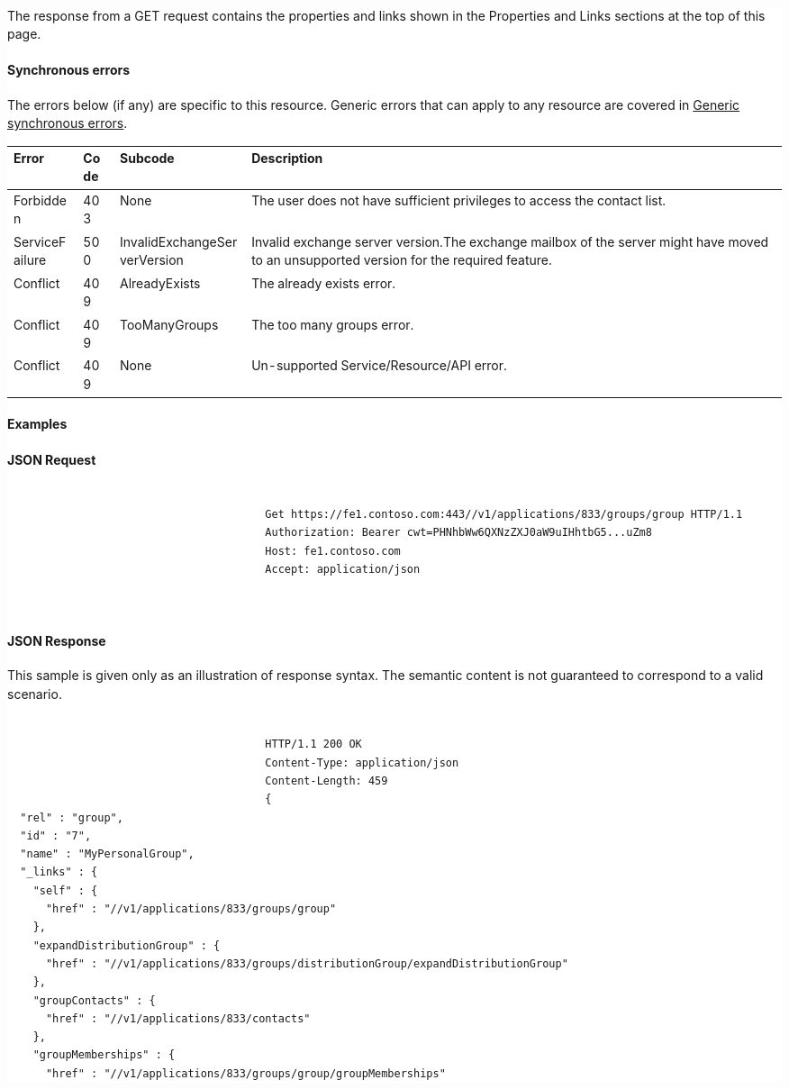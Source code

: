 The response from a GET request contains the properties and links shown in the Properties and Links sections at the top of this page.


#### Synchronous errors

The errors below (if any) are specific to this resource. Generic errors that can apply to any resource are covered in [Generic synchronous errors](GenericSynchronousErrors.md).



|**Error**|**Code**|**Subcode**|**Description**|
|:-----|:-----|:-----|:-----|
|Forbidden|403|None|The user does not have sufficient privileges to access the contact list.|
|ServiceFailure|500|InvalidExchangeServerVersion|Invalid exchange server version.The exchange mailbox of the server might have moved to an unsupported version for the required feature.|
|Conflict|409|AlreadyExists|The already exists error.|
|Conflict|409|TooManyGroups|The too many groups error.|
|Conflict|409|None|Un-supported Service/Resource/API error.|

#### Examples




#### JSON Request


```

										Get https://fe1.contoso.com:443//v1/applications/833/groups/group HTTP/1.1
										Authorization: Bearer cwt=PHNhbWw6QXNzZXJ0aW9uIHhtbG5...uZm8
										Host: fe1.contoso.com
										Accept: application/json
										
									
```


#### JSON Response

This sample is given only as an illustration of response syntax. The semantic content is not guaranteed to correspond to a valid scenario.


```

										HTTP/1.1 200 OK
										Content-Type: application/json
										Content-Length: 459
										{
  "rel" : "group",
  "id" : "7",
  "name" : "MyPersonalGroup",
  "_links" : {
    "self" : {
      "href" : "//v1/applications/833/groups/group"
    },
    "expandDistributionGroup" : {
      "href" : "//v1/applications/833/groups/distributionGroup/expandDistributionGroup"
    },
    "groupContacts" : {
      "href" : "//v1/applications/833/contacts"
    },
    "groupMemberships" : {
      "href" : "//v1/applications/833/groups/group/groupMemberships"
```